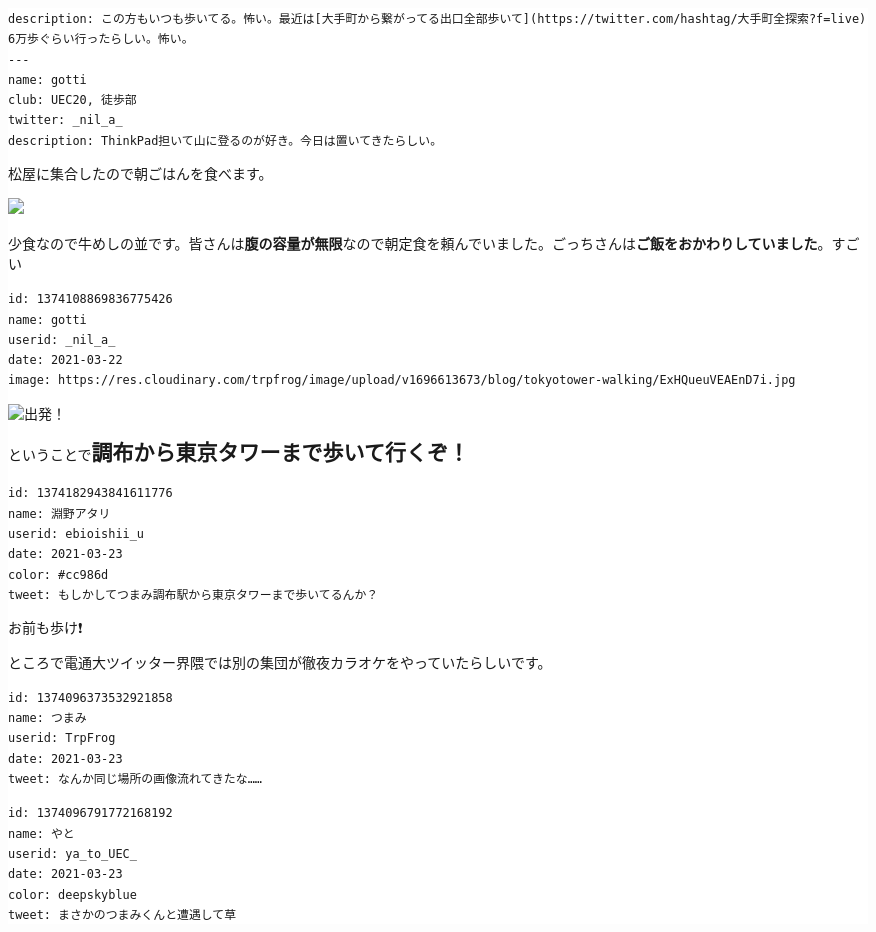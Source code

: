 ```profile-cards
description: この方もいつも歩いてる。怖い。最近は[大手町から繋がってる出口全部歩いて](https://twitter.com/hashtag/大手町全探索?f=live)6万歩ぐらい行ったらしい。怖い。
---
name: gotti
club: UEC20, 徒歩部
twitter: _nil_a_
description: ThinkPad担いて山に登るのが好き。今日は置いてきたらしい。
```

松屋に集合したので朝ごはんを食べます。

![](https://res.cloudinary.com/trpfrog/blog/tokyotower-walking/20210324165833)


少食なので牛めしの並です。皆さんは**腹の容量が無限**なので朝定食を頼んでいました。ごっちさんは**ご飯をおかわりしていました**。すごい

```twitter-archived
id: 1374108869836775426
name: gotti
userid: _nil_a_
date: 2021-03-22
image: https://res.cloudinary.com/trpfrog/image/upload/v1696613673/blog/tokyotower-walking/ExHQueuVEAEnD7i.jpg
```

![](https://res.cloudinary.com/trpfrog/blog/tokyotower-walking/20210324170113 "出発！")

ということで<span style="font-size: 1.5em; font-weight: bold;">調布から東京タワーまで歩いて行くぞ！</span>


```twitter-archived
id: 1374182943841611776
name: 淵野アタリ
userid: ebioishii_u
date: 2021-03-23
color: #cc986d
tweet: もしかしてつまみ調布駅から東京タワーまで歩いてるんか？
```

お前も歩け❗️


ところで電通大ツイッター界隈では別の集団が徹夜カラオケをやっていたらしいです。

```twitter-archived
id: 1374096373532921858
name: つまみ
userid: TrpFrog
date: 2021-03-23
tweet: なんか同じ場所の画像流れてきたな……
```

```twitter-archived
id: 1374096791772168192
name: やと
userid: ya_to_UEC_
date: 2021-03-23
color: deepskyblue
tweet: まさかのつまみくんと遭遇して草
```
